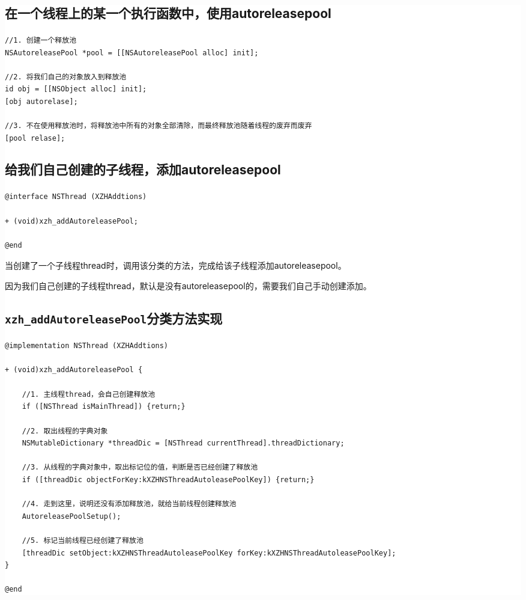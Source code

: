 ## 在一个线程上的某一个执行函数中，使用autoreleasepool

```objc
//1. 创建一个释放池
NSAutoreleasePool *pool = [[NSAutoreleasePool alloc] init];

//2. 将我们自己的对象放入到释放池
id obj = [[NSObject alloc] init];
[obj autorelase];

//3. 不在使用释放池时，将释放池中所有的对象全部清除，而最终释放池随着线程的废弃而废弃
[pool relase];
```

## 给我们自己创建的子线程，添加autoreleasepool

```objc
@interface NSThread (XZHAddtions)

+ (void)xzh_addAutoreleasePool;

@end
```

当创建了一个子线程thread时，调用该分类的方法，完成给该子线程添加autoreleasepool。

因为我们自己创建的子线程thread，默认是没有autoreleasepool的，需要我们自己手动创建添加。

## `xzh_addAutoreleasePool`分类方法实现

```objc
@implementation NSThread (XZHAddtions)

+ (void)xzh_addAutoreleasePool {

    //1. 主线程thread，会自己创建释放池
    if ([NSThread isMainThread]) {return;}
    
    //2. 取出线程的字典对象
    NSMutableDictionary *threadDic = [NSThread currentThread].threadDictionary;
    
    //3. 从线程的字典对象中，取出标记位的值，判断是否已经创建了释放池
    if ([threadDic objectForKey:kXZHNSThreadAutoleasePoolKey]) {return;}
    
    //4. 走到这里，说明还没有添加释放池，就给当前线程创建释放池
    AutoreleasePoolSetup();
    
    //5. 标记当前线程已经创建了释放池
    [threadDic setObject:kXZHNSThreadAutoleasePoolKey forKey:kXZHNSThreadAutoleasePoolKey];
}

@end
```
